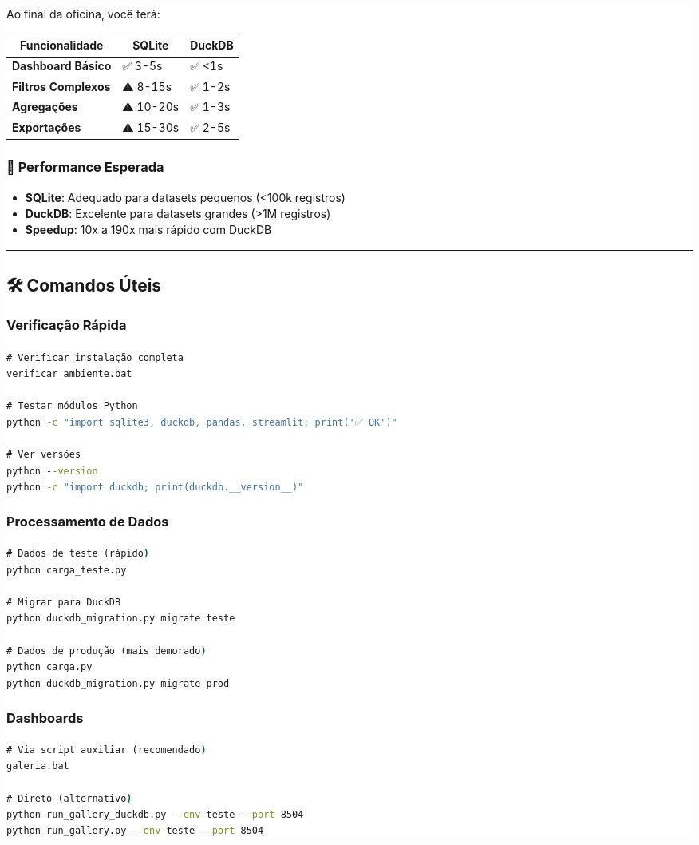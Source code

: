 Ao final da oficina, você terá:

| Funcionalidade | SQLite | DuckDB |
|----------------|---------|---------|
| **Dashboard Básico** | ✅ 3-5s | ✅ <1s |
| **Filtros Complexos** | ⚠️ 8-15s | ✅ 1-2s |
| **Agregações** | ⚠️ 10-20s | ✅ 1-3s |
| **Exportações** | ⚠️ 15-30s | ✅ 2-5s |

### 🎯 **Performance Esperada**
- **SQLite**: Adequado para datasets pequenos (<100k registros)
- **DuckDB**: Excelente para datasets grandes (>1M registros)
- **Speedup**: 10x a 190x mais rápido com DuckDB

---

## 🛠️ Comandos Úteis

### Verificação Rápida
```cmd
# Verificar instalação completa
verificar_ambiente.bat

# Testar módulos Python
python -c "import sqlite3, duckdb, pandas, streamlit; print('✅ OK')"

# Ver versões
python --version
python -c "import duckdb; print(duckdb.__version__)"
```

### Processamento de Dados
```cmd
# Dados de teste (rápido)
python carga_teste.py

# Migrar para DuckDB
python duckdb_migration.py migrate teste

# Dados de produção (mais demorado)
python carga.py
python duckdb_migration.py migrate prod
```

### Dashboards
```cmd
# Via script auxiliar (recomendado)
galeria.bat

# Direto (alternativo)
python run_gallery_duckdb.py --env teste --port 8504
python run_gallery.py --env teste --port 8504
```
